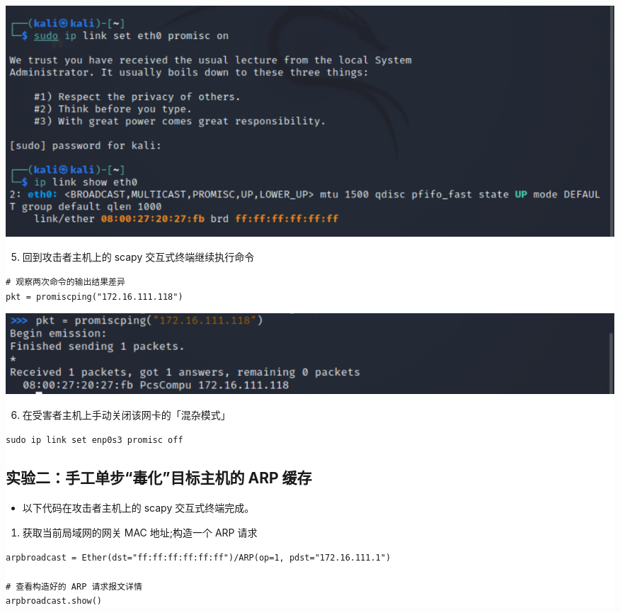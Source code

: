 ![开启混杂模式](./img4/开启混杂模式.png)


5. 回到攻击者主机上的 scapy 交互式终端继续执行命令
```
# 观察两次命令的输出结果差异
pkt = promiscping("172.16.111.118")
```

![promiscping2](./img4/promiscping2.png)


6. 在受害者主机上手动关闭该网卡的「混杂模式」
```
sudo ip link set enp0s3 promisc off
```


## 实验二：手工单步“毒化”目标主机的 ARP 缓存


- 以下代码在攻击者主机上的 scapy 交互式终端完成。

1. 获取当前局域网的网关 MAC 地址;构造一个 ARP 请求
   
```
arpbroadcast = Ether(dst="ff:ff:ff:ff:ff:ff")/ARP(op=1, pdst="172.16.111.1")

# 查看构造好的 ARP 请求报文详情
arpbroadcast.show()
```
